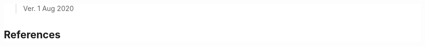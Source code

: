 > Ver. 1 Aug 2020

## References

[^1]: E. Knowles (ed) \"Francis Darwin.\" in _Oxford Dictionary of Modern Quotations_., Oxford University Press, 2008. [https://www-oxfordreference- com.turing.library.northwestern.edu/view/10.1093/acref/9780199208951.001.0001/q-author-00005-00000443.](https://www-oxfordreference-com.turing.library.northwestern.edu/view/10.1093/acref/9780199208951.001.0001/q-author-00005-00000443)
[^2]: S. Pinker, "The source of bad writing," _The Wall Street Journal_, 2014, Retrieved from <http://www.wsj.com/articles/the-cause-of-bad-writing-1411660188>
[^3]: S. McConkey, "Writing a work term report," _ENGR 120 Plenary Lecture_, University of Victoria, March 3, 2017
[^4]: J. Swartz, S. Pigg, J. Larsen, J. Helo Gonzalez, R. De Haas, and E. Wagner, \"Communication in the workplace: What can NC State students expect?\" Professional Writing Program, North Carolina State University, 2018 \[Online\] at [[https://docs.google.com/document/d/1pMpVbDRWIN6HssQQQ4MeQ6U-]](https://docs.google.com/document/d/1pMpVbDRWIN6HssQQQ4MeQ6U-oB-sGUrtRswD7feuRB0/edit) [[oB-sGUrtRswD7feuRB0/edit]](https://docs.google.com/document/d/1pMpVbDRWIN6HssQQQ4MeQ6U-oB-sGUrtRswD7feuRB0/edit)

